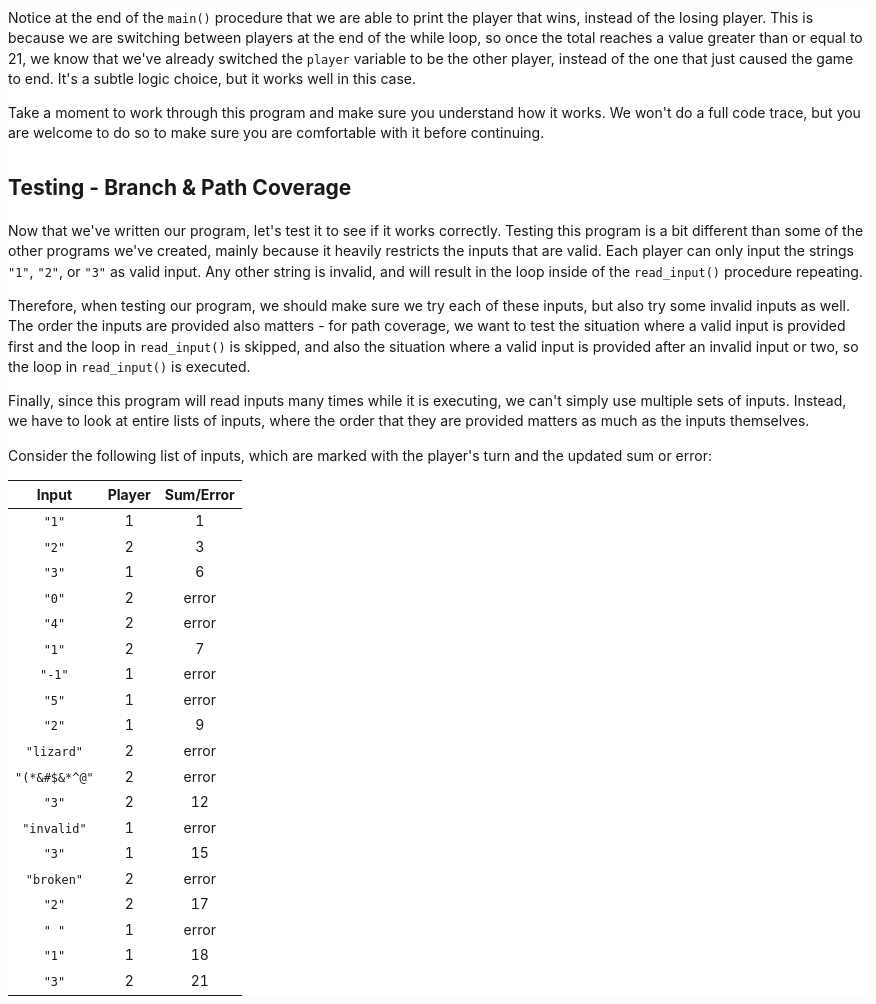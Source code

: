 Notice at the end of the `main()` procedure that we are able to print the player that wins, instead of the losing player. This is because we are switching between players at the end of the while loop, so once the total reaches a value greater than or equal to $21$, we know that we've already switched the `player` variable to be the other player, instead of the one that just caused the game to end. It's a subtle logic choice, but it works well in this case.

Take a moment to work through this program and make sure you understand how it works. We won't do a full code trace, but you are welcome to do so to make sure you are comfortable with it before continuing.

## Testing - Branch & Path Coverage

Now that we've written our program, let's test it to see if it works correctly. Testing this program is a bit different than some of the other programs we've created, mainly because it heavily restricts the inputs that are valid. Each player can only input the strings `"1"`, `"2"`, or `"3"` as valid input. Any other string is invalid, and will result in the loop inside of the `read_input()` procedure repeating.

Therefore, when testing our program, we should make sure we try each of these inputs, but also try some invalid inputs as well. The order the inputs are provided also matters - for path coverage, we want to test the situation where a valid input is provided first and the loop in `read_input()` is skipped, and also the situation where a valid input is provided after an invalid input or two, so the loop in `read_input()` is executed.

Finally, since this program will read inputs many times while it is executing, we can't simply use multiple sets of inputs. Instead, we have to look at entire lists of inputs, where the order that they are provided matters as much as the inputs themselves.

Consider the following list of inputs, which are marked with the player's turn and the updated sum or error:

| Input | Player | Sum/Error |
|:-----:|:------:|:---:|
| `"1"` | 1 | 1 |
| `"2"` | 2 | 3 | 
| `"3"` | 1 | 6 | 
| `"0"` | 2 | error | 
| `"4"` | 2 | error |
| `"1"` | 2 | 7 |
| `"-1"` | 1 | error |
| `"5"` | 1 | error | 
| `"2"` | 1 | 9 |
| `"lizard"` | 2 | error |
| `"(*&#$&*^@"` | 2 | error | 
| `"3"` | 2 | 12 | 
| `"invalid"` | 1 | error |
| `"3"` | 1 | 15 |
| `"broken"` | 2 | error 
| `"2"` | 2 | 17 | 
| `" "` | 1 | error | 
| `"1"` | 1 | 18 |
| `"3"` | 2 | 21 | 